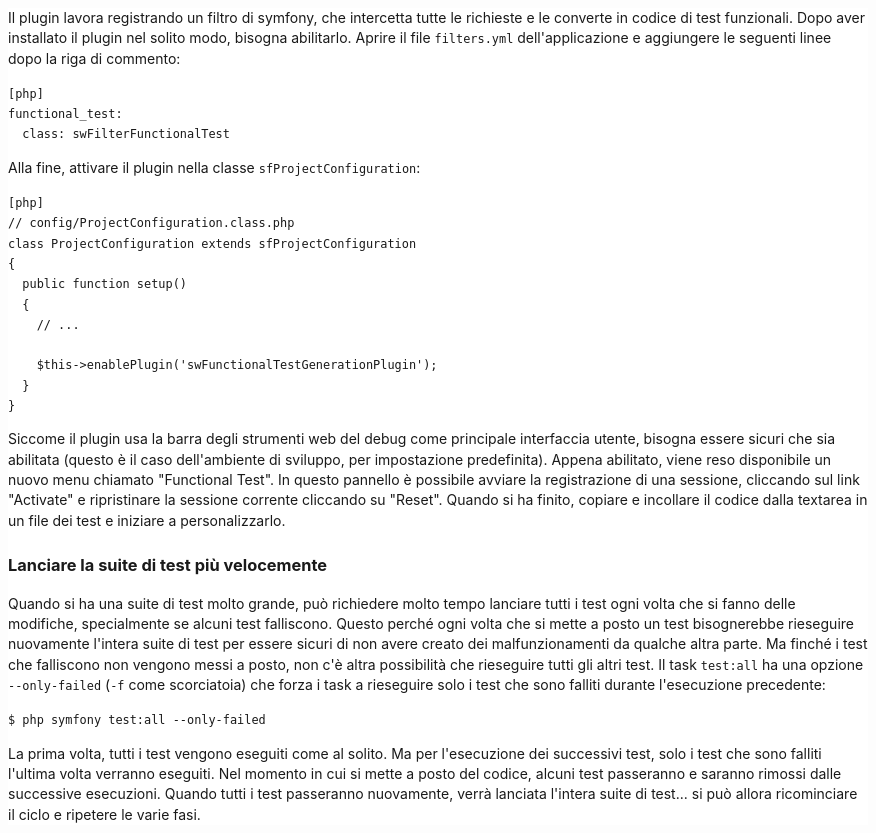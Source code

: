 Il plugin lavora registrando un filtro di symfony, che intercetta tutte le
richieste e le converte in codice di test funzionali. Dopo aver installato
il plugin nel solito modo, bisogna abilitarlo. Aprire il file `filters.yml`
dell'applicazione e aggiungere le seguenti linee dopo la riga di commento:

    [php]
    functional_test:
      class: swFilterFunctionalTest

Alla fine, attivare il plugin nella classe `sfProjectConfiguration`:

    [php]
    // config/ProjectConfiguration.class.php
    class ProjectConfiguration extends sfProjectConfiguration
    {
      public function setup()
      {
        // ...

        $this->enablePlugin('swFunctionalTestGenerationPlugin');
      }
    }

Siccome il plugin usa la barra degli strumenti web del debug come principale
interfaccia utente, bisogna essere sicuri che sia abilitata (questo è il caso
dell'ambiente di sviluppo, per impostazione predefinita).
Appena abilitato, viene reso disponibile un nuovo menu chiamato "Functional Test".
In questo pannello è possibile avviare la registrazione di una sessione, cliccando
sul link "Activate" e ripristinare la sessione corrente cliccando su "Reset".
Quando si ha finito, copiare e incollare il codice dalla textarea in un file dei
test e iniziare a personalizzarlo.

### Lanciare la suite di test più velocemente

Quando si ha una suite di test molto grande, può richiedere molto tempo lanciare
tutti i test ogni volta che si fanno delle modifiche, specialmente se alcuni
test falliscono. Questo perché ogni volta che si mette a posto un test bisognerebbe
rieseguire nuovamente l'intera suite di test per essere sicuri di non avere creato
dei malfunzionamenti da qualche altra parte. Ma finché i test che falliscono
non vengono messi a posto, non c'è altra possibilità che rieseguire tutti gli
altri test. Il task `test:all` ha una opzione `--only-failed` (`-f` come
scorciatoia) che forza i task a rieseguire solo i test che sono falliti durante
l'esecuzione precedente:

    $ php symfony test:all --only-failed

La prima volta, tutti i test vengono eseguiti come al solito. Ma per l'esecuzione
dei successivi test, solo i test che sono falliti l'ultima volta verranno
eseguiti. Nel momento in cui si mette a posto del codice, alcuni test passeranno
e saranno rimossi dalle successive esecuzioni. Quando tutti i test passeranno
nuovamente, verrà lanciata l'intera suite di test... si può allora ricominciare
il ciclo e ripetere le varie fasi.
